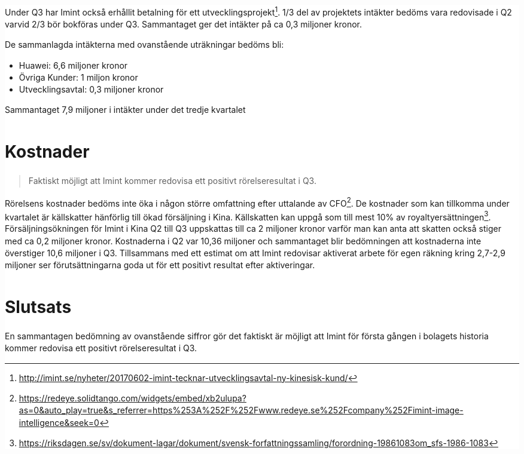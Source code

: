 Under Q3 har Imint också erhållit betalning för ett utvecklingsprojekt[^26]. 1/3 del av projektets intäkter bedöms vara redovisade i Q2 varvid 2/3 bör bokföras under Q3. Sammantaget ger det intäkter på ca 0,3 miljoner kronor.

De sammanlagda intäkterna med ovanstående uträkningar bedöms bli:

- Huawei: 6,6 miljoner kronor
- Övriga Kunder: 1 miljon kronor
- Utvecklingsavtal: 0,3 miljoner kronor

Sammantaget 7,9 miljoner i intäkter under det tredje kvartalet

# Kostnader
> Faktiskt möjligt att Imint kommer redovisa ett positivt rörelseresultat i Q3.

Rörelsens kostnader bedöms inte öka i någon större omfattning efter uttalande av CFO[^27]. De kostnader som kan tillkomma under kvartalet är källskatter hänförlig till ökad försäljning i Kina. Källskatten kan uppgå som till mest 10% av royaltyersättningen[^28]. Försäljningsökningen för Imint i Kina Q2 till Q3 uppskattas till ca 2 miljoner kronor varför man kan anta att skatten också stiger med ca 0,2 miljoner kronor.
Kostnaderna i Q2 var 10,36 miljoner och sammantaget blir bedömningen att kostnaderna inte överstiger 10,6 miljoner i Q3. Tillsammans med ett estimat om att Imint redovisar aktiverat arbete för egen räkning kring 2,7-2,9 miljoner ser förutsättningarna goda ut för ett positivt resultat efter aktiveringar.

# Slutsats

En sammantagen bedömning av ovanstående siffror gör det faktiskt är möjligt att Imint för första gången i bolagets historia kommer redovisa ett positivt rörelseresultat i Q3.

[^1]: https://www.aktietorget.se/NewsItem.aspx?ID=81808
[^2]: http://imintinvestors.com/article/20170912-prediction-of-huawei-sales-of-vidhance-models/
[^3]: http://imint.se/invest/bokslutskommunike-20170224.pdf
[^4]: http://news.cision.com/se/imint/r/imint-har-tecknat-utvecklingsavtal-for-videostabilisering,c2003978
[^5]: http://imint.se/invest/imint-q3-2016.pdf
[^6]: http://consumer.huawei.com/en/press/news/
[^7]: http://imint.se/invest/imint-q1-2017.pdf
[^8]: https://www.androidheadlines.com/2017/04/huawei-sold-5-million-mate-9-units-four-months.html
[^9]: http://imint.se/nyheter/20170123-imint-utvecklar-videolosning-at-samsung-electronics/
[^10]: https://redeye.solidtango.com/widgets/embed/3idwokl2?as=0&auto_play=true&s_referrer=https%253A%252F%252Fwww.redeye.se%252Fcompany%252Fimint-image-intelligence&seek=0
[^11]: http://imint.se/invest/imint-q2-2017.pdf
[^12]: http://consumer.huawei.com/en/press/news/
[^13]: http://www.gsmarena.com/huawei_announces_73m_shipments_in_h1_2017-news-26426.php
[^14]: http://imint.se/nyheter/20170602-imint-tecknar-utvecklingsavtal-ny-kinesisk-kund/
[^15]: http://www.prnewswire.com/news-releases/honor-unveils-new-flagship-the-honor-9-300480159.html
[^16]: http://www.gsmarena.com/huawei_has_already_sold_a_million_mate_8_units_in_china-news-15919.php
[^17]: https://imintinvestors.com/article/20170912-prediction-of-huawei-sales-of-vidhance-models/
[^18]: http://ebuddynews.com/wiko-introducing-wiko-wim-wiko-wim-lite-smartphones-features-price/
[^19]: https://press.aktietorget.se/ImintImageIntelligence/83772/673082.pdf
[^20]: http://www.gsmarena.com/bq_aquaris_x_pro-8641.php
[^21]: http://www.di.se/nyheter/kursraket-hoppas-pa-huawei-affarer/
[^22]: http://gulfnews.com/business/sectors/technology/wiko-aims-to-sell-240-000-phones-in-uae-this-year-1.1967169
[^23]: https://www.droidapp.nl/toestellen/wiko-wim-review/
[^24]: http://imint.se/nyheter/20170227-videostabilisering-live-autozoom-wiko-wim/
[^25]: http://imint.se/nyheter/20160715-imint-tecknar-licensavtal-for-videostabilisering/
[^26]: http://imint.se/nyheter/20170602-imint-tecknar-utvecklingsavtal-ny-kinesisk-kund/
[^27]: https://redeye.solidtango.com/widgets/embed/xb2ulupa?as=0&auto_play=true&s_referrer=https%253A%252F%252Fwww.redeye.se%252Fcompany%252Fimint-image-intelligence&seek=0
[^28]: https://riksdagen.se/sv/dokument-lagar/dokument/svensk-forfattningssamling/forordning-19861083om_sfs-1986-1083
